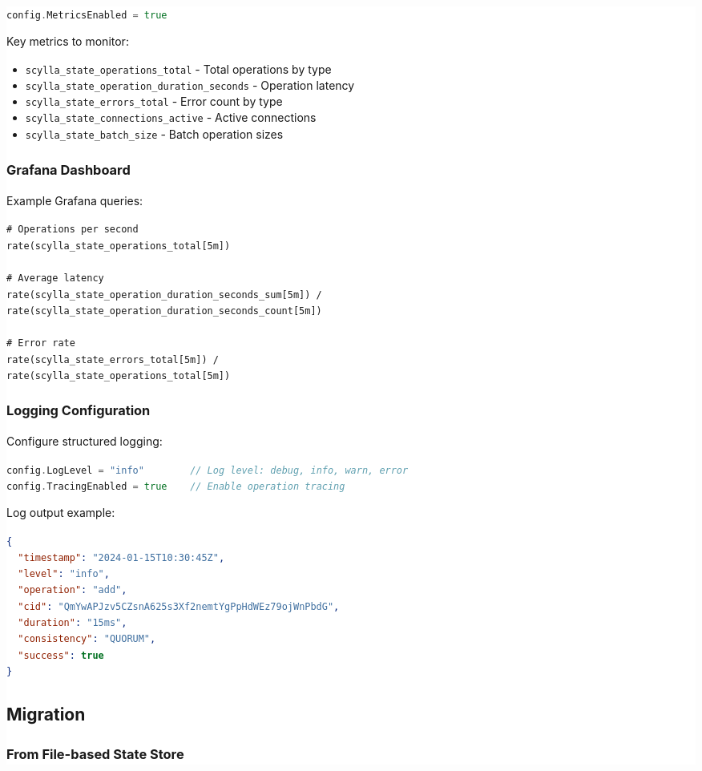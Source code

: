 ```go
config.MetricsEnabled = true
```

Key metrics to monitor:

- `scylla_state_operations_total` - Total operations by type
- `scylla_state_operation_duration_seconds` - Operation latency
- `scylla_state_errors_total` - Error count by type
- `scylla_state_connections_active` - Active connections
- `scylla_state_batch_size` - Batch operation sizes

### Grafana Dashboard

Example Grafana queries:

```promql
# Operations per second
rate(scylla_state_operations_total[5m])

# Average latency
rate(scylla_state_operation_duration_seconds_sum[5m]) / 
rate(scylla_state_operation_duration_seconds_count[5m])

# Error rate
rate(scylla_state_errors_total[5m]) / 
rate(scylla_state_operations_total[5m])
```

### Logging Configuration

Configure structured logging:

```go
config.LogLevel = "info"        // Log level: debug, info, warn, error
config.TracingEnabled = true    // Enable operation tracing
```

Log output example:
```json
{
  "timestamp": "2024-01-15T10:30:45Z",
  "level": "info",
  "operation": "add",
  "cid": "QmYwAPJzv5CZsnA625s3Xf2nemtYgPpHdWEz79ojWnPbdG",
  "duration": "15ms",
  "consistency": "QUORUM",
  "success": true
}
```

## Migration

### From File-based State Store
